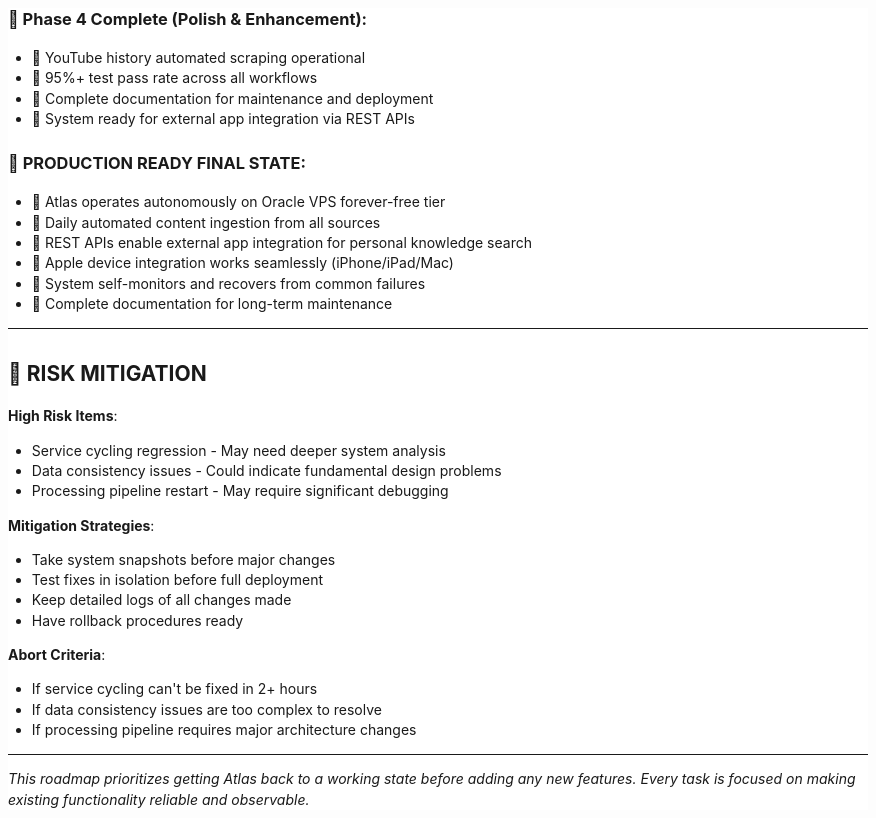 ### 🚀 Phase 4 Complete (Polish & Enhancement):
- 🔄 YouTube history automated scraping operational
- 🔄 95%+ test pass rate across all workflows
- 🔄 Complete documentation for maintenance and deployment
- 🔄 System ready for external app integration via REST APIs

### 🏁 **PRODUCTION READY FINAL STATE**:
- 🔄 Atlas operates autonomously on Oracle VPS forever-free tier
- 🔄 Daily automated content ingestion from all sources
- 🔄 REST APIs enable external app integration for personal knowledge search
- 🔄 Apple device integration works seamlessly (iPhone/iPad/Mac)
- 🔄 System self-monitors and recovers from common failures
- 🔄 Complete documentation for long-term maintenance

---

## 🚨 RISK MITIGATION

**High Risk Items**:
- Service cycling regression - May need deeper system analysis
- Data consistency issues - Could indicate fundamental design problems
- Processing pipeline restart - May require significant debugging

**Mitigation Strategies**:
- Take system snapshots before major changes
- Test fixes in isolation before full deployment
- Keep detailed logs of all changes made
- Have rollback procedures ready

**Abort Criteria**:
- If service cycling can't be fixed in 2+ hours
- If data consistency issues are too complex to resolve
- If processing pipeline requires major architecture changes

---

*This roadmap prioritizes getting Atlas back to a working state before adding any new features. Every task is focused on making existing functionality reliable and observable.*